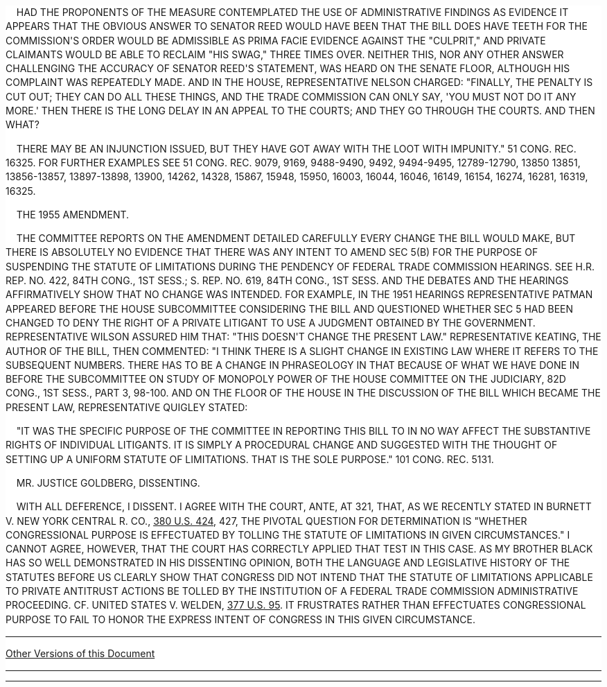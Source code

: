     HAD THE PROPONENTS OF THE MEASURE CONTEMPLATED THE USE OF ADMINISTRATIVE FINDINGS AS EVIDENCE IT APPEARS THAT THE OBVIOUS ANSWER TO SENATOR REED WOULD HAVE BEEN THAT THE BILL DOES HAVE TEETH FOR THE COMMISSION'S ORDER WOULD BE ADMISSIBLE AS PRIMA FACIE EVIDENCE AGAINST THE "CULPRIT," AND PRIVATE CLAIMANTS WOULD BE ABLE TO RECLAIM "HIS SWAG," THREE TIMES OVER.  NEITHER THIS, NOR ANY OTHER ANSWER CHALLENGING THE ACCURACY OF SENATOR REED'S STATEMENT, WAS HEARD ON THE SENATE FLOOR, ALTHOUGH HIS COMPLAINT WAS REPEATEDLY MADE.  AND IN THE HOUSE, REPRESENTATIVE NELSON CHARGED:    "FINALLY, THE PENALTY IS CUT OUT; THEY CAN DO ALL THESE THINGS, AND THE TRADE COMMISSION CAN ONLY SAY, 'YOU MUST NOT DO IT ANY MORE.'  THEN THERE IS THE LONG DELAY IN AN APPEAL TO THE COURTS; AND THEY GO THROUGH THE COURTS.  AND THEN WHAT?

    THERE MAY BE AN INJUNCTION ISSUED, BUT THEY HAVE GOT AWAY WITH THE LOOT WITH IMPUNITY."  51 CONG. REC. 16325.    FOR FURTHER EXAMPLES SEE 51 CONG. REC. 9079, 9169, 9488-9490, 9492, 9494-9495, 12789-12790, 13850 13851, 13856-13857, 13897-13898, 13900, 14262, 14328, 15867, 15948, 15950, 16003, 16044, 16046, 16149, 16154, 16274, 16281, 16319, 16325.

    THE 1955 AMENDMENT.

    THE COMMITTEE REPORTS ON THE AMENDMENT DETAILED CAREFULLY EVERY CHANGE THE BILL WOULD MAKE, BUT THERE IS ABSOLUTELY NO EVIDENCE THAT THERE WAS ANY INTENT TO AMEND SEC 5(B) FOR THE PURPOSE OF SUSPENDING THE STATUTE OF LIMITATIONS DURING THE PENDENCY OF FEDERAL TRADE COMMISSION HEARINGS.  SEE H.R. REP. NO. 422, 84TH CONG., 1ST SESS.; S. REP. NO. 619, 84TH CONG., 1ST SESS.  AND THE DEBATES AND THE HEARINGS AFFIRMATIVELY SHOW THAT NO CHANGE WAS INTENDED.  FOR EXAMPLE, IN THE 1951 HEARINGS REPRESENTATIVE PATMAN APPEARED BEFORE THE HOUSE SUBCOMMITTEE CONSIDERING THE BILL AND QUESTIONED WHETHER SEC 5 HAD BEEN CHANGED TO DENY THE RIGHT OF A PRIVATE LITIGANT TO USE A JUDGMENT OBTAINED BY THE GOVERNMENT.  REPRESENTATIVE WILSON ASSURED HIM THAT: "THIS DOESN'T CHANGE THE PRESENT LAW."  REPRESENTATIVE KEATING, THE AUTHOR OF THE BILL, THEN COMMENTED:  "I THINK THERE IS A SLIGHT CHANGE IN EXISTING LAW WHERE IT REFERS TO THE SUBSEQUENT NUMBERS.  THERE HAS TO BE A CHANGE IN PHRASEOLOGY IN THAT BECAUSE OF WHAT WE HAVE DONE IN BEFORE THE SUBCOMMITTEE ON STUDY OF MONOPOLY POWER OF THE HOUSE COMMITTEE ON THE JUDICIARY, 82D CONG., 1ST SESS., PART 3, 98-100.  AND ON THE FLOOR OF THE HOUSE IN THE DISCUSSION OF THE BILL WHICH BECAME THE PRESENT LAW, REPRESENTATIVE QUIGLEY STATED:

    "IT WAS THE SPECIFIC PURPOSE OF THE COMMITTEE IN REPORTING THIS BILL TO IN NO WAY AFFECT THE SUBSTANTIVE RIGHTS OF INDIVIDUAL LITIGANTS.  IT IS SIMPLY A PROCEDURAL CHANGE AND SUGGESTED WITH THE THOUGHT OF SETTING UP A UNIFORM STATUTE OF LIMITATIONS.  THAT IS THE SOLE PURPOSE."  101 CONG. REC. 5131.

    MR. JUSTICE GOLDBERG, DISSENTING.

    WITH ALL DEFERENCE, I DISSENT.  I AGREE WITH THE COURT, ANTE, AT 321, THAT, AS WE RECENTLY STATED IN BURNETT V. NEW YORK CENTRAL R. CO., [380 U.S. 424][/us/courts/scotus/usReporter/380/424], 427, THE PIVOTAL QUESTION FOR DETERMINATION IS "WHETHER CONGRESSIONAL PURPOSE IS EFFECTUATED BY TOLLING THE STATUTE OF LIMITATIONS IN GIVEN CIRCUMSTANCES."  I CANNOT AGREE, HOWEVER, THAT THE COURT HAS CORRECTLY APPLIED THAT TEST IN THIS CASE.  AS MY BROTHER BLACK HAS SO WELL DEMONSTRATED IN HIS DISSENTING OPINION, BOTH THE LANGUAGE AND LEGISLATIVE HISTORY OF THE STATUTES BEFORE US CLEARLY SHOW THAT CONGRESS DID NOT INTEND THAT THE STATUTE OF LIMITATIONS APPLICABLE TO PRIVATE ANTITRUST ACTIONS BE TOLLED BY THE INSTITUTION OF A FEDERAL TRADE COMMISSION ADMINISTRATIVE PROCEEDING.  CF. UNITED STATES V. WELDEN, [377 U.S. 95][/us/courts/scotus/usReporter/377/95].  IT FRUSTRATES RATHER THAN EFFECTUATES CONGRESSIONAL PURPOSE TO FAIL TO HONOR THE EXPRESS INTENT OF CONGRESS IN THIS GIVEN CIRCUMSTANCE.

----------

[Other Versions of this Document](https://publicdocs.github.io/go/links?ns=uslm-x&ref=%2Fus%2Fcourts%2Fscotus%2FusReporter%2F381%2F311)

----------
----------


[/us/courts/scotus/usReporter/381/311]: https://publicdocs.github.io/go/links?ns=uslm-x&ref=%2Fus%2Fcourts%2Fscotus%2FusReporter%2F381%2F311
[/us/courts/scotus/usReporter/379/877]: https://publicdocs.github.io/go/links?ns=uslm-x&ref=%2Fus%2Fcourts%2Fscotus%2FusReporter%2F379%2F877
[/us/courts/scotus/usReporter/340/558]: https://publicdocs.github.io/go/links?ns=uslm-x&ref=%2Fus%2Fcourts%2Fscotus%2FusReporter%2F340%2F558
[/us/courts/scotus/usReporter/330/743]: https://publicdocs.github.io/go/links?ns=uslm-x&ref=%2Fus%2Fcourts%2Fscotus%2FusReporter%2F330%2F743
[/us/courts/scotus/usReporter/380/424]: https://publicdocs.github.io/go/links?ns=uslm-x&ref=%2Fus%2Fcourts%2Fscotus%2FusReporter%2F380%2F424
[/us/courts/scotus/usReporter/334/495]: https://publicdocs.github.io/go/links?ns=uslm-x&ref=%2Fus%2Fcourts%2Fscotus%2FusReporter%2F334%2F495
[/us/usc/t28/s1292]: https://publicdocs.github.io/go/links?ns=uslm&ref=%2Fus%2Fusc%2Ft28%2Fs1292
[/us/stat/38/731]: https://publicdocs.github.io/go/links?ns=uslm&ref=%2Fus%2Fstat%2F38%2F731
[/us/usc/t15/s18]: https://publicdocs.github.io/go/links?ns=uslm&ref=%2Fus%2Fusc%2Ft15%2Fs18
[/us/stat/26/209]: https://publicdocs.github.io/go/links?ns=uslm&ref=%2Fus%2Fstat%2F26%2F209
[/us/stat/69/283]: https://publicdocs.github.io/go/links?ns=uslm&ref=%2Fus%2Fstat%2F69%2F283
[/us/usc/t15/s15]: https://publicdocs.github.io/go/links?ns=uslm&ref=%2Fus%2Fusc%2Ft15%2Fs15
[/us/stat/38/731]: https://publicdocs.github.io/go/links?ns=uslm&ref=%2Fus%2Fstat%2F38%2F731
[/us/usc/t15/s16]: https://publicdocs.github.io/go/links?ns=uslm&ref=%2Fus%2Fusc%2Ft15%2Fs16
[/us/stat/38/731]: https://publicdocs.github.io/go/links?ns=uslm&ref=%2Fus%2Fstat%2F38%2F731
[/us/usc/t15/s16]: https://publicdocs.github.io/go/links?ns=uslm&ref=%2Fus%2Fusc%2Ft15%2Fs16
[/us/courts/scotus/usReporter/346/537]: https://publicdocs.github.io/go/links?ns=uslm-x&ref=%2Fus%2Fcourts%2Fscotus%2FusReporter%2F346%2F537
[/us/usc/t15/s16]: https://publicdocs.github.io/go/links?ns=uslm&ref=%2Fus%2Fusc%2Ft15%2Fs16
[/us/stat/69/283]: https://publicdocs.github.io/go/links?ns=uslm&ref=%2Fus%2Fstat%2F69%2F283
[/us/usc/t15/s15]: https://publicdocs.github.io/go/links?ns=uslm&ref=%2Fus%2Fusc%2Ft15%2Fs15
[/us/courts/scotus/usReporter/380/424]: https://publicdocs.github.io/go/links?ns=uslm-x&ref=%2Fus%2Fcourts%2Fscotus%2FusReporter%2F380%2F424
[/us/courts/scotus/usReporter/377/95]: https://publicdocs.github.io/go/links?ns=uslm-x&ref=%2Fus%2Fcourts%2Fscotus%2FusReporter%2F377%2F95